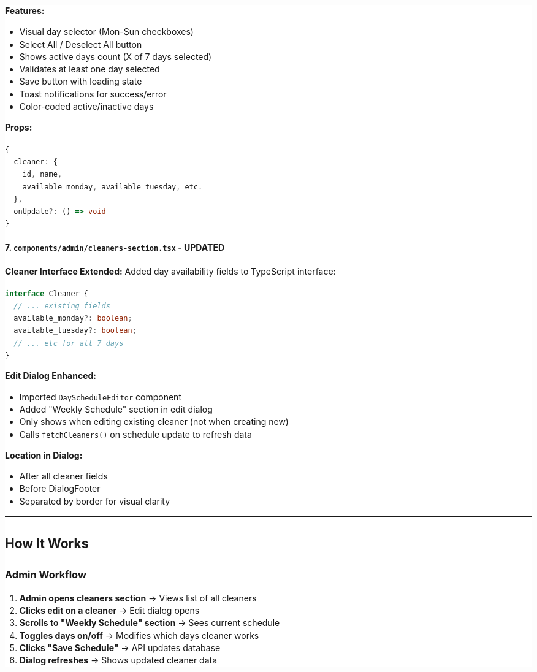**Features:**
- Visual day selector (Mon-Sun checkboxes)
- Select All / Deselect All button
- Shows active days count (X of 7 days selected)
- Validates at least one day selected
- Save button with loading state
- Toast notifications for success/error
- Color-coded active/inactive days

**Props:**
```typescript
{
  cleaner: {
    id, name,
    available_monday, available_tuesday, etc.
  },
  onUpdate?: () => void
}
```

#### 7. `components/admin/cleaners-section.tsx` - UPDATED
**Cleaner Interface Extended:**
Added day availability fields to TypeScript interface:
```typescript
interface Cleaner {
  // ... existing fields
  available_monday?: boolean;
  available_tuesday?: boolean;
  // ... etc for all 7 days
}
```

**Edit Dialog Enhanced:**
- Imported `DayScheduleEditor` component
- Added "Weekly Schedule" section in edit dialog
- Only shows when editing existing cleaner (not when creating new)
- Calls `fetchCleaners()` on schedule update to refresh data

**Location in Dialog:**
- After all cleaner fields
- Before DialogFooter
- Separated by border for visual clarity

---

## How It Works

### Admin Workflow

1. **Admin opens cleaners section** → Views list of all cleaners
2. **Clicks edit on a cleaner** → Edit dialog opens
3. **Scrolls to "Weekly Schedule" section** → Sees current schedule
4. **Toggles days on/off** → Modifies which days cleaner works
5. **Clicks "Save Schedule"** → API updates database
6. **Dialog refreshes** → Shows updated cleaner data
